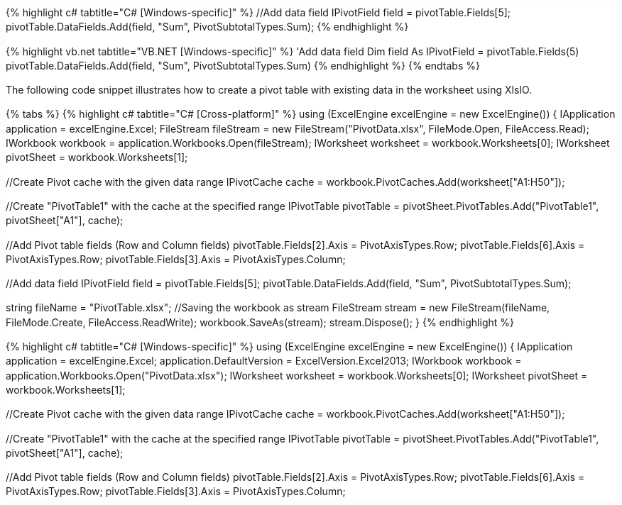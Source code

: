 {% highlight c# tabtitle="C# [Windows-specific]" %}
//Add data field
IPivotField field = pivotTable.Fields[5];
pivotTable.DataFields.Add(field, "Sum", PivotSubtotalTypes.Sum);
{% endhighlight %}

{% highlight vb.net tabtitle="VB.NET [Windows-specific]" %}
'Add data field
Dim field As IPivotField = pivotTable.Fields(5)
pivotTable.DataFields.Add(field, "Sum", PivotSubtotalTypes.Sum)
{% endhighlight %}
{% endtabs %}  

The following code snippet illustrates how to create a pivot table with existing data in the worksheet using XlsIO.

{% tabs %}
{% highlight c# tabtitle="C# [Cross-platform]" %}
using (ExcelEngine excelEngine = new ExcelEngine())
{
  IApplication application = excelEngine.Excel;
  FileStream fileStream = new FileStream("PivotData.xlsx", FileMode.Open, FileAccess.Read);
  IWorkbook workbook = application.Workbooks.Open(fileStream);
  IWorksheet worksheet = workbook.Worksheets[0];
  IWorksheet pivotSheet = workbook.Worksheets[1];

  //Create Pivot cache with the given data range
  IPivotCache cache = workbook.PivotCaches.Add(worksheet["A1:H50"]);

  //Create "PivotTable1" with the cache at the specified range
  IPivotTable pivotTable = pivotSheet.PivotTables.Add("PivotTable1", pivotSheet["A1"], cache);

  //Add Pivot table fields (Row and Column fields)
  pivotTable.Fields[2].Axis = PivotAxisTypes.Row;
  pivotTable.Fields[6].Axis = PivotAxisTypes.Row;
  pivotTable.Fields[3].Axis = PivotAxisTypes.Column;

  //Add data field
  IPivotField field = pivotTable.Fields[5];
  pivotTable.DataFields.Add(field, "Sum", PivotSubtotalTypes.Sum);

  string fileName = "PivotTable.xlsx";
  //Saving the workbook as stream
  FileStream stream = new FileStream(fileName, FileMode.Create, FileAccess.ReadWrite);
  workbook.SaveAs(stream);
  stream.Dispose();
}
{% endhighlight %}

{% highlight c# tabtitle="C# [Windows-specific]" %}
using (ExcelEngine excelEngine = new ExcelEngine())
{
  IApplication application = excelEngine.Excel;
  application.DefaultVersion = ExcelVersion.Excel2013;
  IWorkbook workbook = application.Workbooks.Open("PivotData.xlsx");
  IWorksheet worksheet = workbook.Worksheets[0];
  IWorksheet pivotSheet = workbook.Worksheets[1];

  //Create Pivot cache with the given data range
  IPivotCache cache = workbook.PivotCaches.Add(worksheet["A1:H50"]);

  //Create "PivotTable1" with the cache at the specified range
  IPivotTable pivotTable = pivotSheet.PivotTables.Add("PivotTable1", pivotSheet["A1"], cache);

  //Add Pivot table fields (Row and Column fields)
  pivotTable.Fields[2].Axis = PivotAxisTypes.Row;
  pivotTable.Fields[6].Axis = PivotAxisTypes.Row;
  pivotTable.Fields[3].Axis = PivotAxisTypes.Column;
